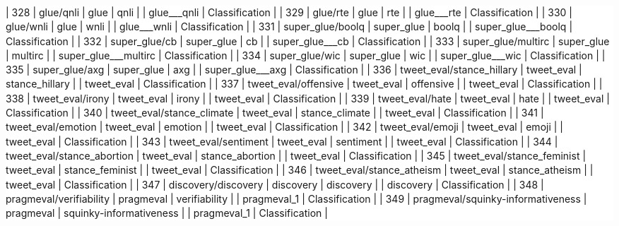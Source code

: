 | 328 | glue/qnli                                                            | glue                                      | qnli                                                |                | glue___qnli                                  | Classification      |
| 329 | glue/rte                                                             | glue                                      | rte                                                 |                | glue___rte                                   | Classification      |
| 330 | glue/wnli                                                            | glue                                      | wnli                                                |                | glue___wnli                                  | Classification      |
| 331 | super_glue/boolq                                                     | super_glue                                | boolq                                               |                | super_glue___boolq                           | Classification      |
| 332 | super_glue/cb                                                        | super_glue                                | cb                                                  |                | super_glue___cb                              | Classification      |
| 333 | super_glue/multirc                                                   | super_glue                                | multirc                                             |                | super_glue___multirc                         | Classification      |
| 334 | super_glue/wic                                                       | super_glue                                | wic                                                 |                | super_glue___wic                             | Classification      |
| 335 | super_glue/axg                                                       | super_glue                                | axg                                                 |                | super_glue___axg                             | Classification      |
| 336 | tweet_eval/stance_hillary                                            | tweet_eval                                | stance_hillary                                      |                | tweet_eval                                   | Classification      |
| 337 | tweet_eval/offensive                                                 | tweet_eval                                | offensive                                           |                | tweet_eval                                   | Classification      |
| 338 | tweet_eval/irony                                                     | tweet_eval                                | irony                                               |                | tweet_eval                                   | Classification      |
| 339 | tweet_eval/hate                                                      | tweet_eval                                | hate                                                |                | tweet_eval                                   | Classification      |
| 340 | tweet_eval/stance_climate                                            | tweet_eval                                | stance_climate                                      |                | tweet_eval                                   | Classification      |
| 341 | tweet_eval/emotion                                                   | tweet_eval                                | emotion                                             |                | tweet_eval                                   | Classification      |
| 342 | tweet_eval/emoji                                                     | tweet_eval                                | emoji                                               |                | tweet_eval                                   | Classification      |
| 343 | tweet_eval/sentiment                                                 | tweet_eval                                | sentiment                                           |                | tweet_eval                                   | Classification      |
| 344 | tweet_eval/stance_abortion                                           | tweet_eval                                | stance_abortion                                     |                | tweet_eval                                   | Classification      |
| 345 | tweet_eval/stance_feminist                                           | tweet_eval                                | stance_feminist                                     |                | tweet_eval                                   | Classification      |
| 346 | tweet_eval/stance_atheism                                            | tweet_eval                                | stance_atheism                                      |                | tweet_eval                                   | Classification      |
| 347 | discovery/discovery                                                  | discovery                                 | discovery                                           |                | discovery                                    | Classification      |
| 348 | pragmeval/verifiability                                              | pragmeval                                 | verifiability                                       |                | pragmeval_1                                  | Classification      |
| 349 | pragmeval/squinky-informativeness                                    | pragmeval                                 | squinky-informativeness                             |                | pragmeval_1                                  | Classification      |